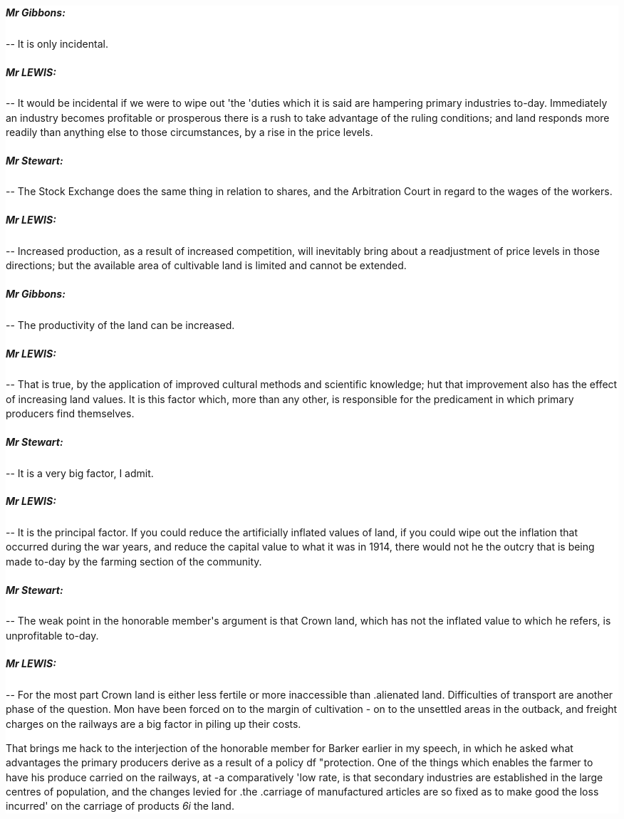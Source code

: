 ##### Mr Gibbons:

-- It is only incidental. 

##### Mr LEWIS:

-- It would be incidental if we were to wipe out 'the 'duties which it is said are hampering primary industries to-day. Immediately an industry becomes profitable or prosperous there is a rush to take advantage of the ruling conditions; and land responds more readily than anything else to those circumstances, by a rise in the price levels. 

##### Mr Stewart:

-- The Stock Exchange does the same thing in relation to shares, and the Arbitration Court in regard to the wages of the workers. 

##### Mr LEWIS:

-- Increased production, as a result of increased competition, will inevitably bring about a readjustment of price levels in those directions; but the available area of cultivable land is limited and cannot be extended. 

##### Mr Gibbons:

-- The productivity of the land can be increased. 

##### Mr LEWIS:

-- That is true, by the application of improved cultural methods and scientific knowledge; hut that improvement also has the effect of increasing land values. It is this factor which, more than any other, is responsible for the predicament in which primary producers find themselves. 

##### Mr Stewart:

-- It is a very big factor, I admit. 

##### Mr LEWIS:

-- It is the principal factor. If you could reduce the artificially inflated values of land, if you could wipe out the inflation that occurred during the war years, and reduce the capital value to what it was in 1914, there would not he the outcry that is being made to-day by the farming section of the community. 

##### Mr Stewart:

-- The weak point in the honorable member's argument is that Crown land, which has not the inflated value to which he refers, is unprofitable to-day. 

##### Mr LEWIS:

-- For the most part Crown land is either less fertile or more inaccessible than .alienated land. Difficulties of transport are another phase of the question. Mon have been forced on to the margin of cultivation - on to the unsettled areas in the outback, and freight charges on the railways are a big factor in piling up their costs. 

That brings me hack to the interjection of the honorable member for Barker earlier in my speech, in which he asked what advantages the primary producers derive as a result of a policy df "protection. One of the things which enables the farmer to have his produce carried on the railways, at -a comparatively 'low rate, is that secondary industries are established in the large  centres  of population, and the changes levied for .the .carriage of manufactured articles are so fixed as to  make  good the loss incurred' on the carriage of products  *6i*  the land. 
